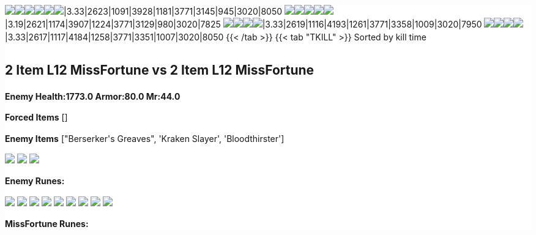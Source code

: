 ![](/item/6676.png)![](/item/6693.png)![](/item/1053.png)![](/item/1055.png)![](/item/1036.png)![](/item/1036.png)|3.33|2623|1091|3928|1181|3771|3145|945|3020|8050
![](/item/6676.png)![](/item/6695.png)![](/item/1053.png)![](/item/1055.png)![](/item/1037.png)|3.19|2621|1174|3907|1224|3771|3129|980|3020|7825
![](/item/6676.png)![](/item/3072.png)![](/item/1055.png)![](/item/1038.png)|3.33|2619|1116|4193|1261|3771|3358|1009|3020|7950
![](/item/3072.png)![](/item/3142.png)![](/item/1055.png)![](/item/1038.png)|3.33|2617|1117|4184|1258|3771|3351|1007|3020|8050
{{< /tab >}}
{{< tab "TKILL" >}}
Sorted by kill time
## 2 Item L12 MissFortune vs 2 Item L12 MissFortune

**Enemy Health:1773.0 Armor:80.0 Mr:44.0**


**Forced Items** []








**Enemy Items** ["Berserker's Greaves", 'Kraken Slayer', 'Bloodthirster']





![](/item/3006.png)
![](/item/6672.png)
![](/item/3072.png)



**Enemy Runes:**





![](/Styles/Precision/PressTheAttack/PressTheAttack.png)
![](/Styles/Precision/Overheal.png)
![](/Styles/Precision/LegendAlacrity/LegendAlacrity.png)
![](/Styles/Precision/CutDown/CutDown.png)
![](/Styles/Sorcery/AbsoluteFocus/AbsoluteFocus.png)
![](/Styles/Sorcery/GatheringStorm/GatheringStorm.png)
![](/StatMods/StatModsAdaptiveForceIcon.png)
![](/StatMods/StatModsAdaptiveForceIcon.png)
![](/StatMods/StatModsArmorIcon.png)



**MissFortune Runes:**
